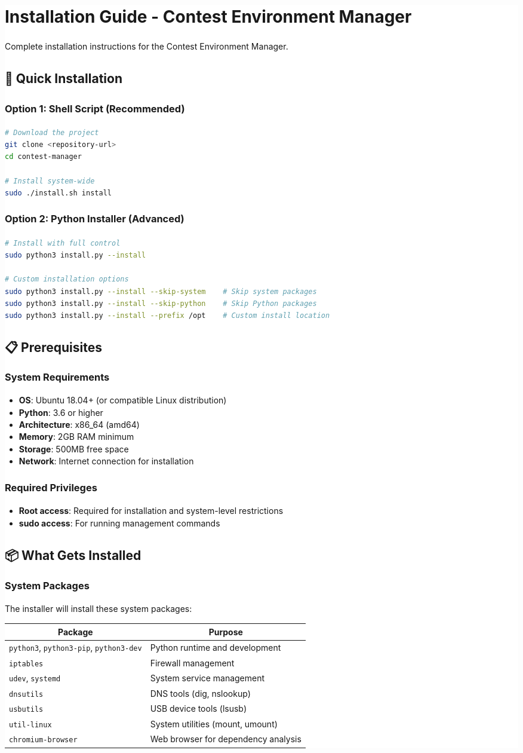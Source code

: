 # Installation Guide - Contest Environment Manager

Complete installation instructions for the Contest Environment Manager.

## 🚀 Quick Installation

### Option 1: Shell Script (Recommended)
```bash
# Download the project
git clone <repository-url>
cd contest-manager

# Install system-wide
sudo ./install.sh install
```

### Option 2: Python Installer (Advanced)
```bash
# Install with full control
sudo python3 install.py --install

# Custom installation options
sudo python3 install.py --install --skip-system    # Skip system packages
sudo python3 install.py --install --skip-python    # Skip Python packages
sudo python3 install.py --install --prefix /opt    # Custom install location
```

## 📋 Prerequisites

### System Requirements
- **OS**: Ubuntu 18.04+ (or compatible Linux distribution)
- **Python**: 3.6 or higher
- **Architecture**: x86_64 (amd64)
- **Memory**: 2GB RAM minimum
- **Storage**: 500MB free space
- **Network**: Internet connection for installation

### Required Privileges
- **Root access**: Required for installation and system-level restrictions
- **sudo access**: For running management commands

## 📦 What Gets Installed

### System Packages
The installer will install these system packages:

| Package | Purpose |
|---------|---------|
| `python3`, `python3-pip`, `python3-dev` | Python runtime and development |
| `iptables` | Firewall management |
| `udev`, `systemd` | System service management |
| `dnsutils` | DNS tools (dig, nslookup) |
| `usbutils` | USB device tools (lsusb) |
| `util-linux` | System utilities (mount, umount) |
| `chromium-browser` | Web browser for dependency analysis |